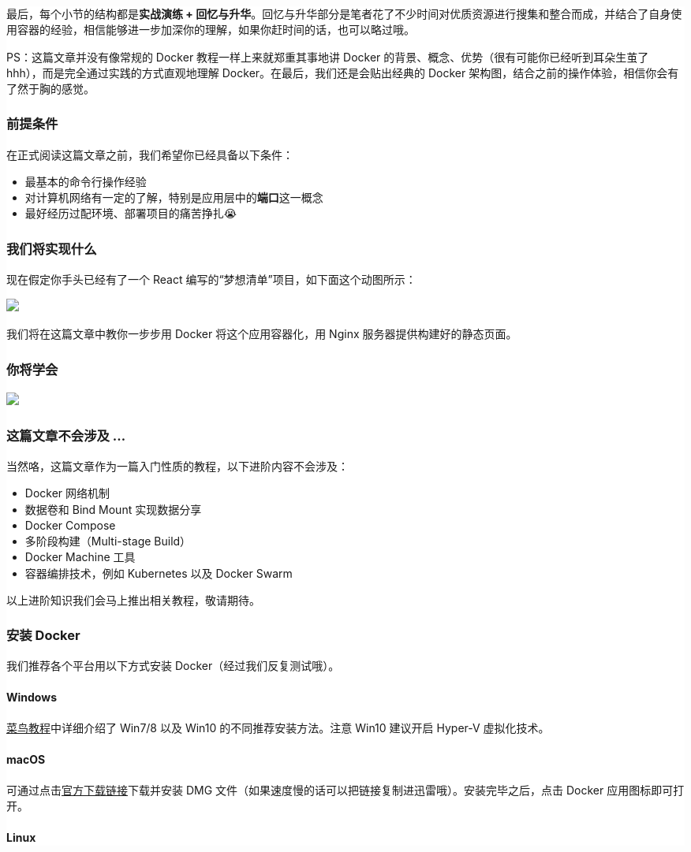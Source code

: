 最后，每个小节的结构都是**实战演练 + 回忆与升华**。回忆与升华部分是笔者花了不少时间对优质资源进行搜集和整合而成，并结合了自身使用容器的经验，相信能够进一步加深你的理解，如果你赶时间的话，也可以略过哦。

PS：这篇文章并没有像常规的 Docker 教程一样上来就郑重其事地讲 Docker 的背景、概念、优势（很有可能你已经听到耳朵生茧了hhh），而是完全通过实践的方式直观地理解 Docker。在最后，我们还是会贴出经典的 Docker 架构图，结合之前的操作体验，相信你会有了然于胸的感觉。

### 前提条件

在正式阅读这篇文章之前，我们希望你已经具备以下条件：

- 最基本的命令行操作经验
- 对计算机网络有一定的了解，特别是应用层中的**端口**这一概念
- 最好经历过配环境、部署项目的痛苦挣扎😭

### 我们将实现什么

现在假定你手头已经有了一个 React 编写的“梦想清单”项目，如下面这个动图所示：

![](https://static.tuture.co/c/442cc8d/16f6e08c2ca981e1.jpeg)

我们将在这篇文章中教你一步步用 Docker 将这个应用容器化，用 Nginx 服务器提供构建好的静态页面。

### 你将学会

![](https://static.tuture.co/c/442cc8d/16f6e091d717e79a.png)

### 这篇文章不会涉及 …

当然咯，这篇文章作为一篇入门性质的教程，以下进阶内容不会涉及：

- Docker 网络机制
- 数据卷和 Bind Mount 实现数据分享
- Docker Compose
- 多阶段构建（Multi-stage Build）
- Docker Machine 工具
- 容器编排技术，例如 Kubernetes 以及 Docker Swarm

以上进阶知识我们会马上推出相关教程，敬请期待。

### 安装 Docker

我们推荐各个平台用以下方式安装 Docker（经过我们反复测试哦）。

#### Windows

[菜鸟教程](https://www.runoob.com/docker/windows-docker-install.html)中详细介绍了 Win7/8 以及 Win10 的不同推荐安装方法。注意 Win10 建议开启 Hyper-V 虚拟化技术。

#### macOS

可通过点击[官方下载链接](https://download.docker.com/mac/stable/Docker.dmg)下载并安装 DMG 文件（如果速度慢的话可以把链接复制进迅雷哦）。安装完毕之后，点击 Docker 应用图标即可打开。

#### Linux
